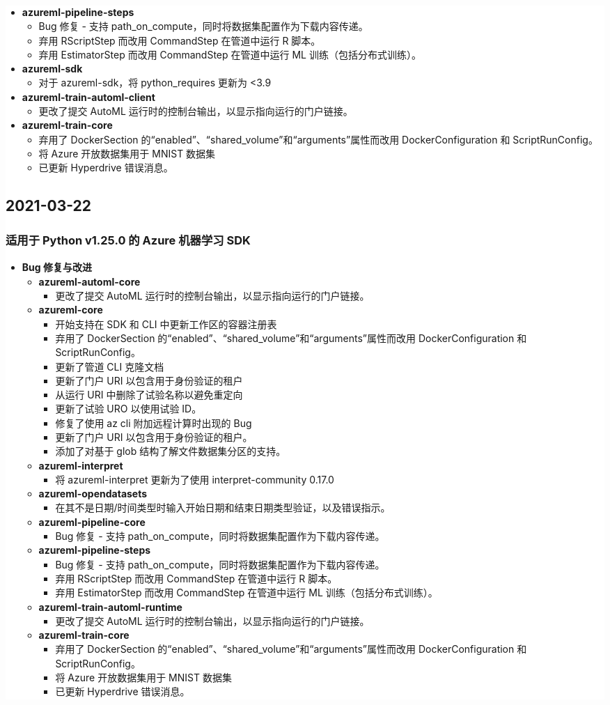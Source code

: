   + **azureml-pipeline-steps**
    + Bug 修复 - 支持 path_on_compute，同时将数据集配置作为下载内容传递。
    + 弃用 RScriptStep 而改用 CommandStep 在管道中运行 R 脚本。 
    + 弃用 EstimatorStep 而改用 CommandStep 在管道中运行 ML 训练（包括分布式训练）。
  + **azureml-sdk**
    + 对于 azureml-sdk，将 python_requires 更新为 <3.9
  + **azureml-train-automl-client**
    +  更改了提交 AutoML 运行时的控制台输出，以显示指向运行的门户链接。
  + **azureml-train-core**
    + 弃用了 DockerSection 的“enabled”、“shared_volume”和“arguments”属性而改用 DockerConfiguration 和 ScriptRunConfig。
    +  将 Azure 开放数据集用于 MNIST 数据集
    + 已更新 Hyperdrive 错误消息。


## <a name="2021-03-22"></a>2021-03-22

### <a name="azure-machine-learning-sdk-for-python-v1250"></a>适用于 Python v1.25.0 的 Azure 机器学习 SDK
+ **Bug 修复与改进**
  + **azureml-automl-core**
    +  更改了提交 AutoML 运行时的控制台输出，以显示指向运行的门户链接。
  + **azureml-core**
    + 开始支持在 SDK 和 CLI 中更新工作区的容器注册表
    + 弃用了 DockerSection 的“enabled”、“shared_volume”和“arguments”属性而改用 DockerConfiguration 和 ScriptRunConfig。
    + 更新了管道 CLI 克隆文档
    + 更新了门户 URI 以包含用于身份验证的租户
    + 从运行 URI 中删除了试验名称以避免重定向
    + 更新了试验 URO 以使用试验 ID。
    + 修复了使用 az cli 附加远程计算时出现的 Bug
    + 更新了门户 URI 以包含用于身份验证的租户。
    + 添加了对基于 glob 结构了解文件数据集分区的支持。
  + **azureml-interpret**
    + 将 azureml-interpret 更新为了使用 interpret-community 0.17.0
  + **azureml-opendatasets**
    + 在其不是日期/时间类型时输入开始日期和结束日期类型验证，以及错误指示。
  + **azureml-pipeline-core**
    + Bug 修复 - 支持 path_on_compute，同时将数据集配置作为下载内容传递。
  + **azureml-pipeline-steps**
    + Bug 修复 - 支持 path_on_compute，同时将数据集配置作为下载内容传递。
    + 弃用 RScriptStep 而改用 CommandStep 在管道中运行 R 脚本。 
    + 弃用 EstimatorStep 而改用 CommandStep 在管道中运行 ML 训练（包括分布式训练）。
  + **azureml-train-automl-runtime**
    +  更改了提交 AutoML 运行时的控制台输出，以显示指向运行的门户链接。
  + **azureml-train-core**
    + 弃用了 DockerSection 的“enabled”、“shared_volume”和“arguments”属性而改用 DockerConfiguration 和 ScriptRunConfig。
    + 将 Azure 开放数据集用于 MNIST 数据集
    + 已更新 Hyperdrive 错误消息。
